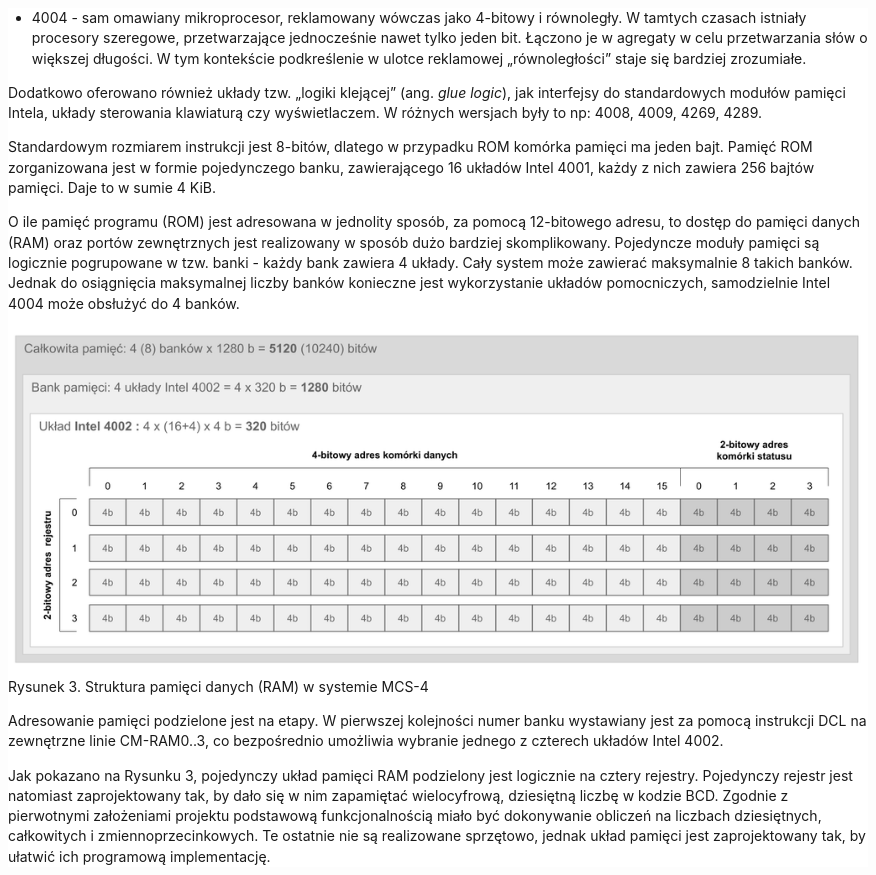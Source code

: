 - 4004 - sam omawiany mikroprocesor, reklamowany wówczas jako 4-bitowy i równoległy. W tamtych czasach istniały procesory szeregowe, przetwarzające jednocześnie nawet tylko jeden bit. Łączono je w agregaty w celu przetwarzania słów o większej długości. W tym kontekście podkreślenie w ulotce reklamowej „równoległości” staje się bardziej zrozumiałe.

Dodatkowo oferowano również układy tzw. „logiki klejącej” (ang. *glue logic*), jak interfejsy do standardowych modułów pamięci Intela, układy sterowania klawiaturą czy wyświetlaczem. W różnych wersjach były to np: 4008, 4009, 4269, 4289.

Standardowym rozmiarem instrukcji jest 8-bitów, dlatego w przypadku ROM komórka pamięci ma jeden bajt. Pamięć ROM zorganizowana jest w formie pojedynczego banku, zawierającego 16 układów Intel 4001, każdy z nich zawiera 256 bajtów pamięci. Daje to w sumie 4 KiB.

O ile pamięć programu (ROM) jest adresowana w jednolity sposób, za pomocą 12-bitowego adresu, to dostęp do pamięci danych (RAM) oraz portów zewnętrznych jest realizowany w sposób dużo bardziej skomplikowany. Pojedyncze moduły pamięci są logicznie pogrupowane w tzw. banki - każdy bank zawiera 4 układy. Cały system może zawierać maksymalnie 8 takich banków. Jednak do osiągnięcia maksymalnej liczby banków konieczne jest wykorzystanie układów pomocniczych, samodzielnie Intel 4004 może obsłużyć do 4 banków. 

![Architektura pamieci](architektura_pamieci.png)
Rysunek 3. Struktura pamięci danych (RAM) w systemie MCS-4

Adresowanie pamięci podzielone jest na etapy. W pierwszej kolejności numer banku wystawiany jest za pomocą instrukcji DCL na zewnętrzne linie CM-RAM0..3, co bezpośrednio umożliwia wybranie jednego z czterech układów Intel 4002.

Jak pokazano na Rysunku 3, pojedynczy układ pamięci RAM podzielony jest logicznie na cztery rejestry. Pojedynczy rejestr jest natomiast zaprojektowany tak, by dało się w nim zapamiętać wielocyfrową, dziesiętną liczbę w kodzie BCD. Zgodnie z pierwotnymi założeniami projektu podstawową funkcjonalnością miało być dokonywanie obliczeń na liczbach dziesiętnych, całkowitych i zmiennoprzecinkowych. Te ostatnie nie są realizowane sprzętowo, jednak układ pamięci jest zaprojektowany tak, by ułatwić ich programową implementację.
